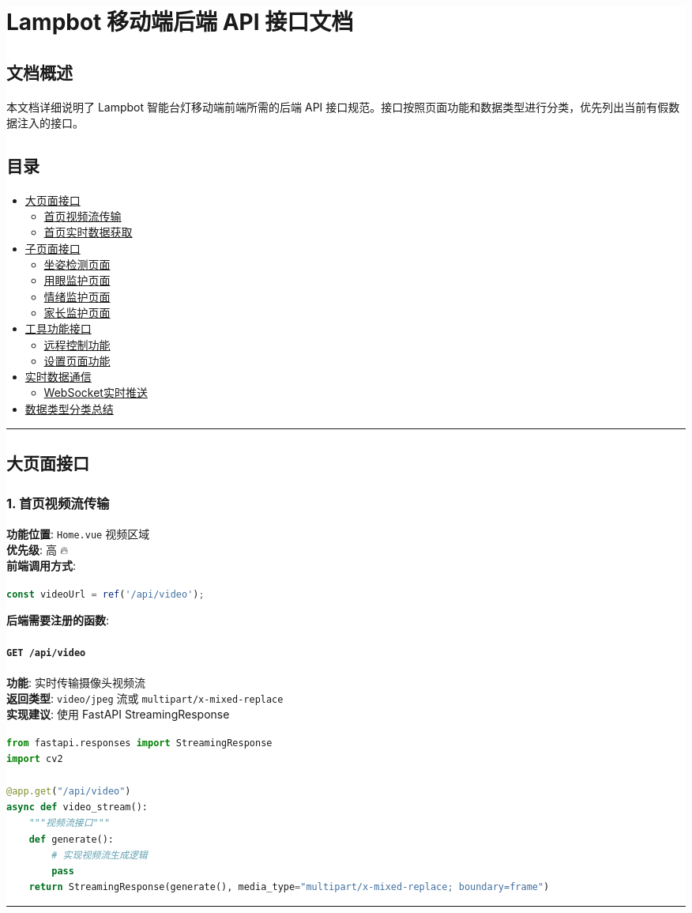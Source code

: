 # Lampbot 移动端后端 API 接口文档

## 文档概述

本文档详细说明了 Lampbot 智能台灯移动端前端所需的后端 API 接口规范。接口按照页面功能和数据类型进行分类，优先列出当前有假数据注入的接口。

## 目录
- [大页面接口](#大页面接口)
  - [首页视频流传输](#1-首页视频流传输)
  - [首页实时数据获取](#2-首页实时数据获取)
- [子页面接口](#子页面接口)
  - [坐姿检测页面](#3-坐姿检测页面)
  - [用眼监护页面](#4-用眼监护页面)
  - [情绪监护页面](#5-情绪监护页面)
  - [家长监护页面](#6-家长监护页面)
- [工具功能接口](#工具功能接口)
  - [远程控制功能](#7-远程控制功能)
  - [设置页面功能](#8-设置页面功能)
- [实时数据通信](#实时数据通信)
  - [WebSocket实时推送](#9-websocket-实时推送)
- [数据类型分类总结](#数据类型分类总结)

---

## 大页面接口

### 1. 首页视频流传输

**功能位置**: `Home.vue` 视频区域  
**优先级**: 高 🔥  
**前端调用方式**:
```javascript
const videoUrl = ref('/api/video');
```

**后端需要注册的函数**:

#### `GET /api/video`
**功能**: 实时传输摄像头视频流  
**返回类型**: `video/jpeg` 流或 `multipart/x-mixed-replace`  
**实现建议**: 使用 FastAPI StreamingResponse

```python
from fastapi.responses import StreamingResponse
import cv2

@app.get("/api/video")
async def video_stream():
    """视频流接口"""
    def generate():
        # 实现视频流生成逻辑
        pass
    return StreamingResponse(generate(), media_type="multipart/x-mixed-replace; boundary=frame")
```

---